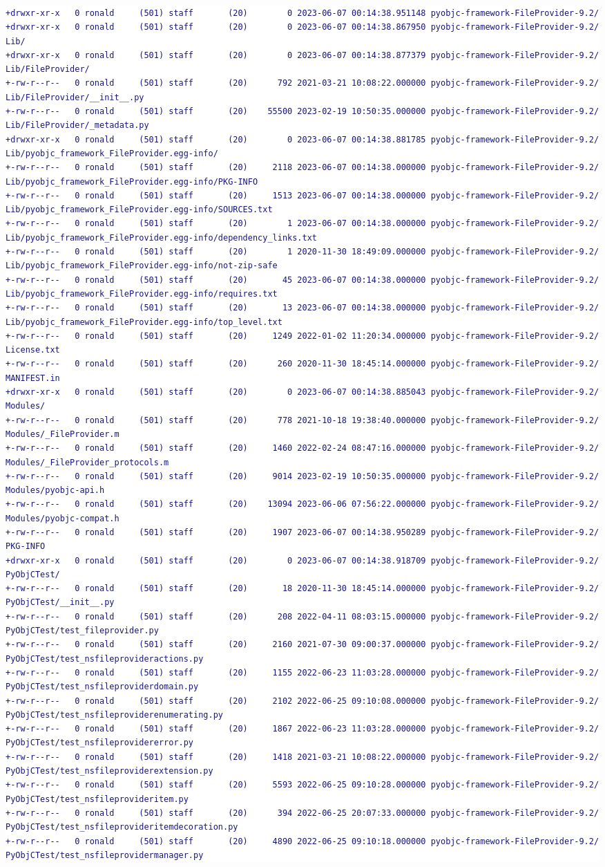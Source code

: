 ```diff
+drwxr-xr-x   0 ronald     (501) staff       (20)        0 2023-06-07 00:14:38.951148 pyobjc-framework-FileProvider-9.2/
+drwxr-xr-x   0 ronald     (501) staff       (20)        0 2023-06-07 00:14:38.867950 pyobjc-framework-FileProvider-9.2/Lib/
+drwxr-xr-x   0 ronald     (501) staff       (20)        0 2023-06-07 00:14:38.877379 pyobjc-framework-FileProvider-9.2/Lib/FileProvider/
+-rw-r--r--   0 ronald     (501) staff       (20)      792 2021-03-21 10:08:22.000000 pyobjc-framework-FileProvider-9.2/Lib/FileProvider/__init__.py
+-rw-r--r--   0 ronald     (501) staff       (20)    55500 2023-02-19 10:50:35.000000 pyobjc-framework-FileProvider-9.2/Lib/FileProvider/_metadata.py
+drwxr-xr-x   0 ronald     (501) staff       (20)        0 2023-06-07 00:14:38.881785 pyobjc-framework-FileProvider-9.2/Lib/pyobjc_framework_FileProvider.egg-info/
+-rw-r--r--   0 ronald     (501) staff       (20)     2118 2023-06-07 00:14:38.000000 pyobjc-framework-FileProvider-9.2/Lib/pyobjc_framework_FileProvider.egg-info/PKG-INFO
+-rw-r--r--   0 ronald     (501) staff       (20)     1513 2023-06-07 00:14:38.000000 pyobjc-framework-FileProvider-9.2/Lib/pyobjc_framework_FileProvider.egg-info/SOURCES.txt
+-rw-r--r--   0 ronald     (501) staff       (20)        1 2023-06-07 00:14:38.000000 pyobjc-framework-FileProvider-9.2/Lib/pyobjc_framework_FileProvider.egg-info/dependency_links.txt
+-rw-r--r--   0 ronald     (501) staff       (20)        1 2020-11-30 18:49:09.000000 pyobjc-framework-FileProvider-9.2/Lib/pyobjc_framework_FileProvider.egg-info/not-zip-safe
+-rw-r--r--   0 ronald     (501) staff       (20)       45 2023-06-07 00:14:38.000000 pyobjc-framework-FileProvider-9.2/Lib/pyobjc_framework_FileProvider.egg-info/requires.txt
+-rw-r--r--   0 ronald     (501) staff       (20)       13 2023-06-07 00:14:38.000000 pyobjc-framework-FileProvider-9.2/Lib/pyobjc_framework_FileProvider.egg-info/top_level.txt
+-rw-r--r--   0 ronald     (501) staff       (20)     1249 2022-01-02 11:20:34.000000 pyobjc-framework-FileProvider-9.2/License.txt
+-rw-r--r--   0 ronald     (501) staff       (20)      260 2020-11-30 18:45:14.000000 pyobjc-framework-FileProvider-9.2/MANIFEST.in
+drwxr-xr-x   0 ronald     (501) staff       (20)        0 2023-06-07 00:14:38.885043 pyobjc-framework-FileProvider-9.2/Modules/
+-rw-r--r--   0 ronald     (501) staff       (20)      778 2021-10-18 19:38:40.000000 pyobjc-framework-FileProvider-9.2/Modules/_FileProvider.m
+-rw-r--r--   0 ronald     (501) staff       (20)     1460 2022-02-24 08:47:16.000000 pyobjc-framework-FileProvider-9.2/Modules/_FileProvider_protocols.m
+-rw-r--r--   0 ronald     (501) staff       (20)     9014 2023-02-19 10:50:35.000000 pyobjc-framework-FileProvider-9.2/Modules/pyobjc-api.h
+-rw-r--r--   0 ronald     (501) staff       (20)    13094 2023-06-06 07:56:22.000000 pyobjc-framework-FileProvider-9.2/Modules/pyobjc-compat.h
+-rw-r--r--   0 ronald     (501) staff       (20)     1907 2023-06-07 00:14:38.950289 pyobjc-framework-FileProvider-9.2/PKG-INFO
+drwxr-xr-x   0 ronald     (501) staff       (20)        0 2023-06-07 00:14:38.918709 pyobjc-framework-FileProvider-9.2/PyObjCTest/
+-rw-r--r--   0 ronald     (501) staff       (20)       18 2020-11-30 18:45:14.000000 pyobjc-framework-FileProvider-9.2/PyObjCTest/__init__.py
+-rw-r--r--   0 ronald     (501) staff       (20)      208 2022-04-11 08:03:15.000000 pyobjc-framework-FileProvider-9.2/PyObjCTest/test_fileprovider.py
+-rw-r--r--   0 ronald     (501) staff       (20)     2160 2021-07-30 09:00:37.000000 pyobjc-framework-FileProvider-9.2/PyObjCTest/test_nsfileprovideractions.py
+-rw-r--r--   0 ronald     (501) staff       (20)     1155 2022-06-23 11:03:28.000000 pyobjc-framework-FileProvider-9.2/PyObjCTest/test_nsfileproviderdomain.py
+-rw-r--r--   0 ronald     (501) staff       (20)     2102 2022-06-25 09:10:08.000000 pyobjc-framework-FileProvider-9.2/PyObjCTest/test_nsfileproviderenumerating.py
+-rw-r--r--   0 ronald     (501) staff       (20)     1867 2022-06-23 11:03:28.000000 pyobjc-framework-FileProvider-9.2/PyObjCTest/test_nsfileprovidererror.py
+-rw-r--r--   0 ronald     (501) staff       (20)     1418 2021-03-21 10:08:22.000000 pyobjc-framework-FileProvider-9.2/PyObjCTest/test_nsfileproviderextension.py
+-rw-r--r--   0 ronald     (501) staff       (20)     5593 2022-06-25 09:10:28.000000 pyobjc-framework-FileProvider-9.2/PyObjCTest/test_nsfileprovideritem.py
+-rw-r--r--   0 ronald     (501) staff       (20)      394 2022-06-25 20:07:33.000000 pyobjc-framework-FileProvider-9.2/PyObjCTest/test_nsfileprovideritemdecoration.py
+-rw-r--r--   0 ronald     (501) staff       (20)     4890 2022-06-25 09:10:18.000000 pyobjc-framework-FileProvider-9.2/PyObjCTest/test_nsfileprovidermanager.py
```